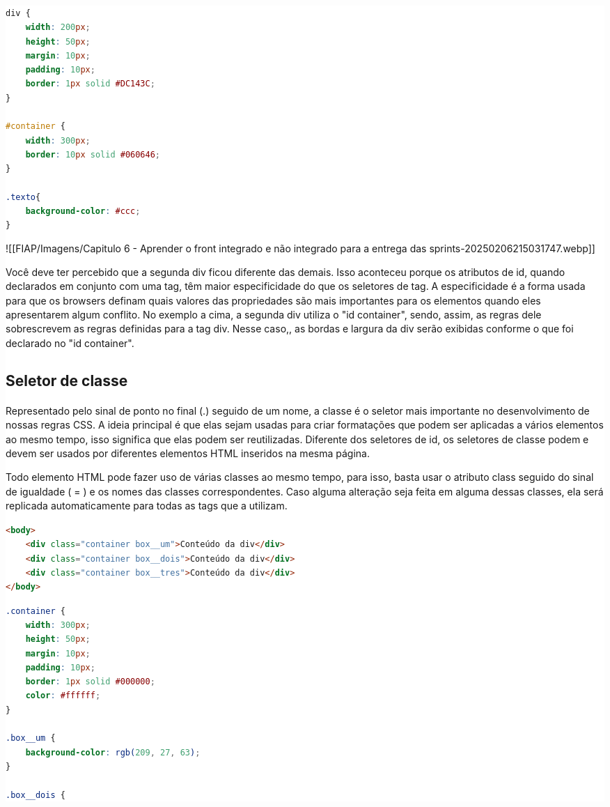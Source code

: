 ```css
div {
    width: 200px;
    height: 50px;
    margin: 10px;
    padding: 10px;
    border: 1px solid #DC143C;
}
   
#container {
    width: 300px;
    border: 10px solid #060646;
}

.texto{
	background-color: #ccc;
}
```

![[FIAP/Imagens/Capitulo 6 - Aprender o front integrado e não integrado para a entrega das sprints-20250206215031747.webp]]

Você deve ter percebido que a segunda div ficou diferente das demais. Isso aconteceu porque os atributos de id, quando declarados em conjunto com uma tag, têm maior especificidade do que os seletores de tag. A especificidade é a forma usada para que os browsers definam quais valores das propriedades são mais importantes para os elementos quando eles apresentarem algum conflito.
No exemplo a cima, a segunda div utiliza o "id container", sendo, assim, as regras dele sobrescrevem as regras definidas para a tag div. Nesse caso,, as bordas e largura da div serão exibidas conforme o que foi declarado no "id container".

## Seletor de classe

Representado pelo sinal de ponto no final (.) seguido de um nome, a classe é o seletor mais importante no desenvolvimento de nossas regras CSS. A ideia principal é que elas sejam usadas para criar formatações que podem ser aplicadas a vários elementos ao mesmo tempo, isso significa que elas podem ser  reutilizadas.
Diferente dos seletores de id, os seletores de classe podem e devem ser usados por diferentes elementos HTML inseridos na mesma página.

Todo elemento HTML pode fazer uso de várias classes ao mesmo tempo, para isso, basta usar o atributo class seguido do sinal de igualdade ( = ) e os nomes das classes correspondentes. Caso alguma alteração seja feita em alguma dessas classes, ela será replicada automaticamente para todas as tags que a utilizam.

```html
<body>
    <div class="container box__um">Conteúdo da div</div>
    <div class="container box__dois">Conteúdo da div</div>
    <div class="container box__tres">Conteúdo da div</div> 
</body>
```

```CSS
.container {
    width: 300px;
    height: 50px;
    margin: 10px;
    padding: 10px;
    border: 1px solid #000000;
    color: #ffffff;
}

.box__um {
    background-color: rgb(209, 27, 63);
}

.box__dois {
```